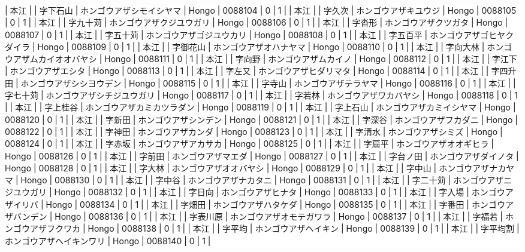 | 本江 |  | 字下石山 | ホンゴウアザシモイシヤマ | Hongo | 0088104 | 0 | 1 |
| 本江 |  | 字久次 | ホンゴウアザキユウジ | Hongo | 0088105 | 0 | 1 |
| 本江 |  | 字九十苅 | ホンゴウアザクジユウガリ | Hongo | 0088106 | 0 | 1 |
| 本江 |  | 字沓形 | ホンゴウアザクツガタ | Hongo | 0088107 | 0 | 1 |
| 本江 |  | 字五十苅 | ホンゴウアザゴジユウカリ | Hongo | 0088108 | 0 | 1 |
| 本江 |  | 字五百平 | ホンゴウアザゴヒヤクダイラ | Hongo | 0088109 | 0 | 1 |
| 本江 |  | 字御花山 | ホンゴウアザオハナヤマ | Hongo | 0088110 | 0 | 1 |
| 本江 |  | 字向大林 | ホンゴウアザムカイオオバヤシ | Hongo | 0088111 | 0 | 1 |
| 本江 |  | 字向野 | ホンゴウアザムカイノ | Hongo | 0088112 | 0 | 1 |
| 本江 |  | 字江下 | ホンゴウアザエシタ | Hongo | 0088113 | 0 | 1 |
| 本江 |  | 字左又 | ホンゴウアザヒダリマタ | Hongo | 0088114 | 0 | 1 |
| 本江 |  | 字四升田 | ホンゴウアザシシヨウデン | Hongo | 0088115 | 0 | 1 |
| 本江 |  | 字寺山 | ホンゴウアザテラヤマ | Hongo | 0088116 | 0 | 1 |
| 本江 |  | 字七十苅 | ホンゴウアザシチジユウガリ | Hongo | 0088117 | 0 | 1 |
| 本江 |  | 字若林 | ホンゴウアザワカバヤシ | Hongo | 0088118 | 0 | 1 |
| 本江 |  | 字上桂谷 | ホンゴウアザカミカツラダン | Hongo | 0088119 | 0 | 1 |
| 本江 |  | 字上石山 | ホンゴウアザカミイシヤマ | Hongo | 0088120 | 0 | 1 |
| 本江 |  | 字新田 | ホンゴウアザシンデン | Hongo | 0088121 | 0 | 1 |
| 本江 |  | 字深谷 | ホンゴウアザフカダニ | Hongo | 0088122 | 0 | 1 |
| 本江 |  | 字神田 | ホンゴウアザカンダ | Hongo | 0088123 | 0 | 1 |
| 本江 |  | 字清水 | ホンゴウアザシミズ | Hongo | 0088124 | 0 | 1 |
| 本江 |  | 字赤坂 | ホンゴウアザアカサカ | Hongo | 0088125 | 0 | 1 |
| 本江 |  | 字扇平 | ホンゴウアザオオギヒラ | Hongo | 0088126 | 0 | 1 |
| 本江 |  | 字前田 | ホンゴウアザマエダ | Hongo | 0088127 | 0 | 1 |
| 本江 |  | 字台ノ田 | ホンゴウアザダイノタ | Hongo | 0088128 | 0 | 1 |
| 本江 |  | 字大林 | ホンゴウアザオオバヤシ | Hongo | 0088129 | 0 | 1 |
| 本江 |  | 字中山 | ホンゴウアザナカヤマ | Hongo | 0088130 | 0 | 1 |
| 本江 |  | 字中谷 | ホンゴウアザナカタニ | Hongo | 0088131 | 0 | 1 |
| 本江 |  | 字二十苅 | ホンゴウアザニジユウガリ | Hongo | 0088132 | 0 | 1 |
| 本江 |  | 字日向 | ホンゴウアザヒナタ | Hongo | 0088133 | 0 | 1 |
| 本江 |  | 字入場 | ホンゴウアザイリバ | Hongo | 0088134 | 0 | 1 |
| 本江 |  | 字畑田 | ホンゴウアザハタケダ | Hongo | 0088135 | 0 | 1 |
| 本江 |  | 字番田 | ホンゴウアザバンデン | Hongo | 0088136 | 0 | 1 |
| 本江 |  | 字表川原 | ホンゴウアザオモテガワラ | Hongo | 0088137 | 0 | 1 |
| 本江 |  | 字福若 | ホンゴウアザフクワカ | Hongo | 0088138 | 0 | 1 |
| 本江 |  | 字平均 | ホンゴウアザヘイキン | Hongo | 0088139 | 0 | 1 |
| 本江 |  | 字平均割 | ホンゴウアザヘイキンワリ | Hongo | 0088140 | 0 | 1 |